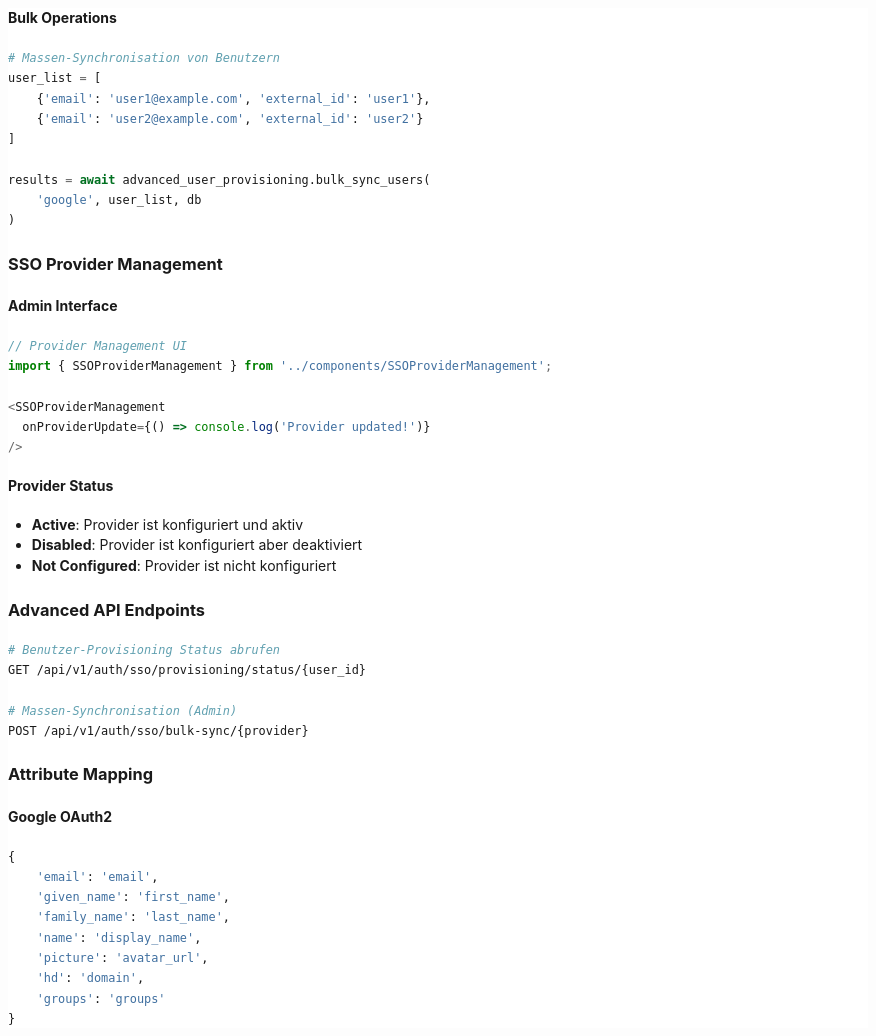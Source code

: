 #### Bulk Operations

```python
# Massen-Synchronisation von Benutzern
user_list = [
    {'email': 'user1@example.com', 'external_id': 'user1'},
    {'email': 'user2@example.com', 'external_id': 'user2'}
]

results = await advanced_user_provisioning.bulk_sync_users(
    'google', user_list, db
)
```

### SSO Provider Management

#### Admin Interface

```typescript
// Provider Management UI
import { SSOProviderManagement } from '../components/SSOProviderManagement';

<SSOProviderManagement 
  onProviderUpdate={() => console.log('Provider updated!')}
/>
```

#### Provider Status

- **Active**: Provider ist konfiguriert und aktiv
- **Disabled**: Provider ist konfiguriert aber deaktiviert
- **Not Configured**: Provider ist nicht konfiguriert

### Advanced API Endpoints

```bash
# Benutzer-Provisioning Status abrufen
GET /api/v1/auth/sso/provisioning/status/{user_id}

# Massen-Synchronisation (Admin)
POST /api/v1/auth/sso/bulk-sync/{provider}
```

### Attribute Mapping

#### Google OAuth2
```python
{
    'email': 'email',
    'given_name': 'first_name',
    'family_name': 'last_name',
    'name': 'display_name',
    'picture': 'avatar_url',
    'hd': 'domain',
    'groups': 'groups'
}
```
